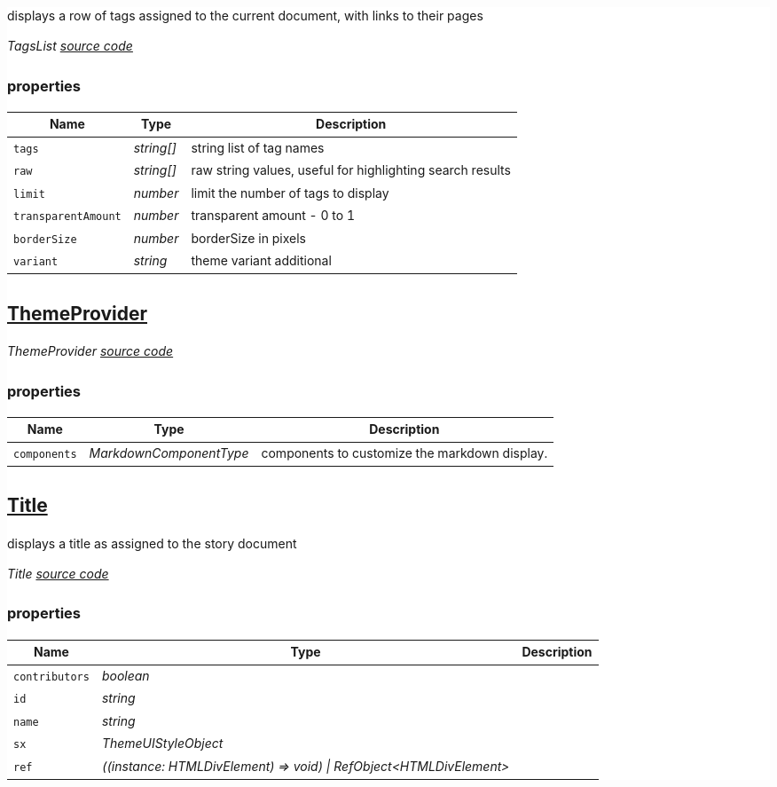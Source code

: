 displays a row of tags assigned to the current document, with links to their pages

_TagsList [source code](https://github.com/ccontrols/component-controls/tree/master/ui/blocks/src/TagsList/TagsList.tsx)_

### properties

| Name                | Type        | Description                                               |
| ------------------- | ----------- | --------------------------------------------------------- |
| `tags`              | _string\[]_ | string list of tag names                                  |
| `raw`               | _string\[]_ | raw string values, useful for highlighting search results |
| `limit`             | _number_    | limit the number of tags to display                       |
| `transparentAmount` | _number_    | transparent amount - 0 to 1                               |
| `borderSize`        | _number_    | borderSize in pixels                                      |
| `variant`           | _string_    | theme variant additional                                  |

## <ins>ThemeProvider</ins>

_ThemeProvider [source code](https://github.com/ccontrols/component-controls/tree/master/ui/blocks/src/ThemeProvider/ThemeProvider.tsx)_

### properties

| Name         | Type                    | Description                                   |
| ------------ | ----------------------- | --------------------------------------------- |
| `components` | _MarkdownComponentType_ | components to customize the markdown display. |

## <ins>Title</ins>

displays a title as assigned to the story document

_Title [source code](https://github.com/ccontrols/component-controls/tree/master/ui/blocks/src/Title/Title.tsx)_

### properties

| Name           | Type                                                                   | Description |
| -------------- | ---------------------------------------------------------------------- | ----------- |
| `contributors` | _boolean_                                                              |             |
| `id`           | _string_                                                               |             |
| `name`         | _string_                                                               |             |
| `sx`           | _ThemeUIStyleObject_                                                   |             |
| `ref`          | _((instance: HTMLDivElement) => void) \| RefObject&lt;HTMLDivElement>_ |             |
